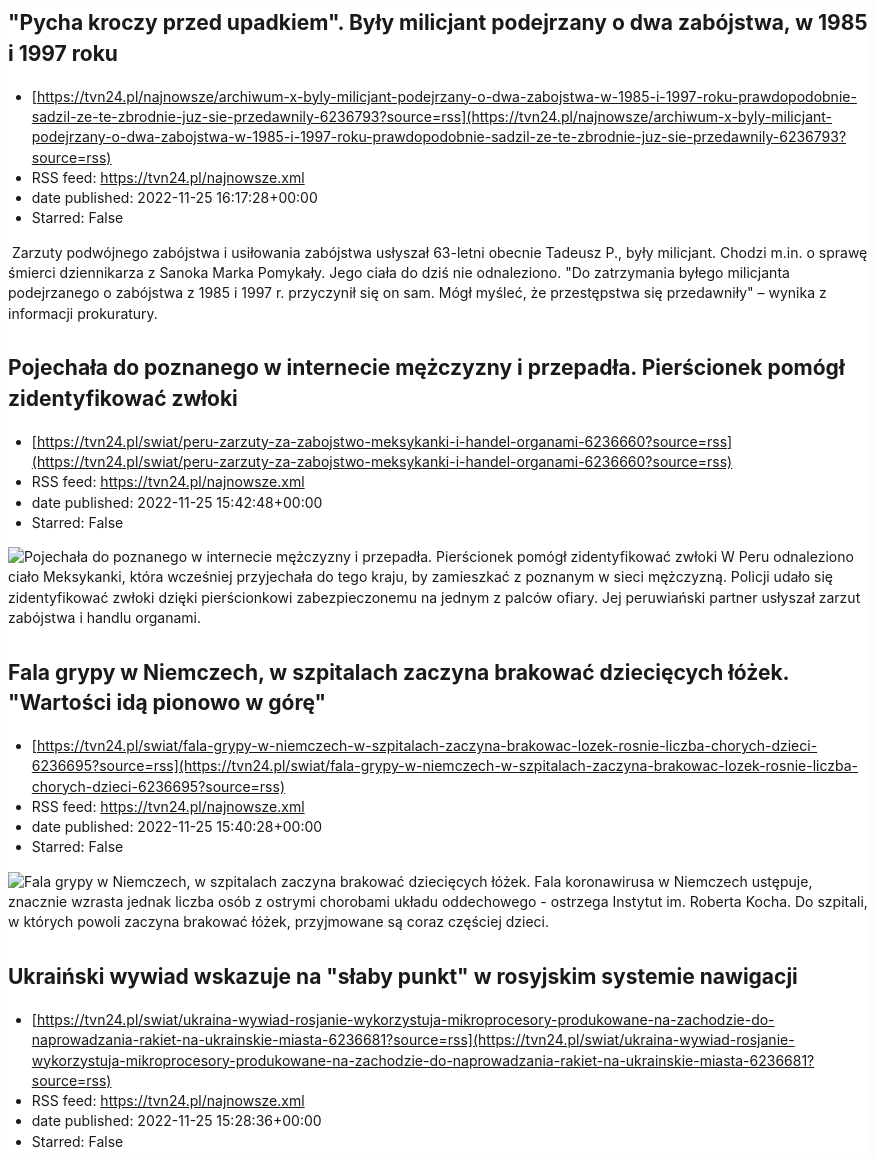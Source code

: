 ## "Pycha kroczy przed upadkiem". Były milicjant podejrzany o dwa zabójstwa, w 1985 i 1997 roku
 - [https://tvn24.pl/najnowsze/archiwum-x-byly-milicjant-podejrzany-o-dwa-zabojstwa-w-1985-i-1997-roku-prawdopodobnie-sadzil-ze-te-zbrodnie-juz-sie-przedawnily-6236793?source=rss](https://tvn24.pl/najnowsze/archiwum-x-byly-milicjant-podejrzany-o-dwa-zabojstwa-w-1985-i-1997-roku-prawdopodobnie-sadzil-ze-te-zbrodnie-juz-sie-przedawnily-6236793?source=rss)
 - RSS feed: https://tvn24.pl/najnowsze.xml
 - date published: 2022-11-25 16:17:28+00:00
 - Starred: False

<img alt="" src="https://tvn24.pl/najnowsze/cdn-zdjecie-l67oc5-policyjna-tasma-6236783/alternates/LANDSCAPE_1280" />
    Zarzuty podwójnego zabójstwa i usiłowania zabójstwa usłyszał 63-letni obecnie Tadeusz P., były milicjant. Chodzi m.in. o sprawę śmierci dziennikarza z Sanoka Marka Pomykały. Jego ciała do dziś nie odnaleziono. "Do zatrzymania byłego milicjanta podejrzanego o zabójstwa z 1985 i 1997 r. przyczynił się on sam. Mógł myśleć, że przestępstwa się przedawniły" – wynika z informacji prokuratury.

## Pojechała do poznanego w internecie mężczyzny i przepadła. Pierścionek pomógł zidentyfikować zwłoki
 - [https://tvn24.pl/swiat/peru-zarzuty-za-zabojstwo-meksykanki-i-handel-organami-6236660?source=rss](https://tvn24.pl/swiat/peru-zarzuty-za-zabojstwo-meksykanki-i-handel-organami-6236660?source=rss)
 - RSS feed: https://tvn24.pl/najnowsze.xml
 - date published: 2022-11-25 15:42:48+00:00
 - Starred: False

<img alt="Pojechała do poznanego w internecie mężczyzny i przepadła. Pierścionek pomógł zidentyfikować zwłoki" src="https://tvn24.pl/najnowsze/cdn-zdjecie-jp82kp-blanca-arellano-6236692/alternates/LANDSCAPE_1280" />
    W Peru odnaleziono ciało Meksykanki, która wcześniej przyjechała do tego kraju, by zamieszkać z poznanym w sieci mężczyzną. Policji udało się zidentyfikować zwłoki dzięki pierścionkowi zabezpieczonemu na jednym z palców ofiary. Jej peruwiański partner usłyszał zarzut zabójstwa i handlu organami.

## Fala grypy w Niemczech, w szpitalach zaczyna brakować dziecięcych łóżek. "Wartości idą pionowo w górę"
 - [https://tvn24.pl/swiat/fala-grypy-w-niemczech-w-szpitalach-zaczyna-brakowac-lozek-rosnie-liczba-chorych-dzieci-6236695?source=rss](https://tvn24.pl/swiat/fala-grypy-w-niemczech-w-szpitalach-zaczyna-brakowac-lozek-rosnie-liczba-chorych-dzieci-6236695?source=rss)
 - RSS feed: https://tvn24.pl/najnowsze.xml
 - date published: 2022-11-25 15:40:28+00:00
 - Starred: False

<img alt="Fala grypy w Niemczech, w szpitalach zaczyna brakować dziecięcych łóżek. " src="https://tvn24.pl/najnowsze/cdn-zdjecie-cd6lr7-shutterstock257241949-6236735/alternates/LANDSCAPE_1280" />
    Fala koronawirusa w Niemczech ustępuje, znacznie wzrasta jednak liczba osób z ostrymi chorobami układu oddechowego - ostrzega Instytut im. Roberta Kocha. Do szpitali, w których powoli zaczyna brakować łóżek, przyjmowane są coraz częściej dzieci.

## Ukraiński wywiad wskazuje na "słaby punkt" w rosyjskim systemie nawigacji
 - [https://tvn24.pl/swiat/ukraina-wywiad-rosjanie-wykorzystuja-mikroprocesory-produkowane-na-zachodzie-do-naprowadzania-rakiet-na-ukrainskie-miasta-6236681?source=rss](https://tvn24.pl/swiat/ukraina-wywiad-rosjanie-wykorzystuja-mikroprocesory-produkowane-na-zachodzie-do-naprowadzania-rakiet-na-ukrainskie-miasta-6236681?source=rss)
 - RSS feed: https://tvn24.pl/najnowsze.xml
 - date published: 2022-11-25 15:28:36+00:00
 - Starred: False
